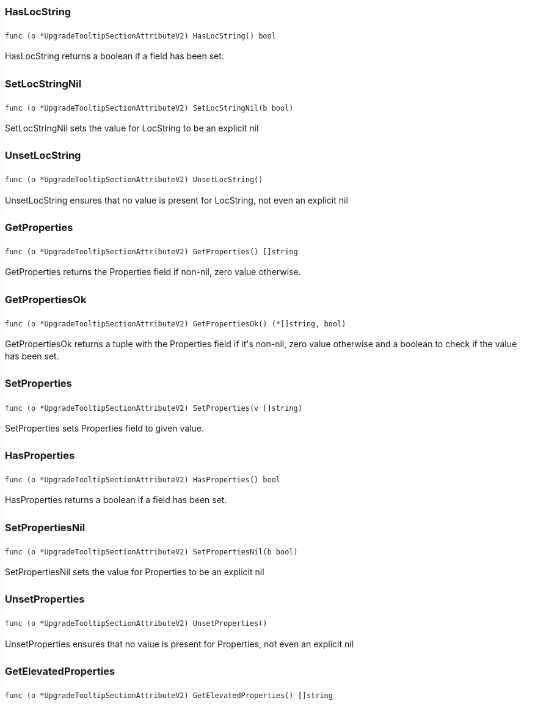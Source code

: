 ### HasLocString

`func (o *UpgradeTooltipSectionAttributeV2) HasLocString() bool`

HasLocString returns a boolean if a field has been set.

### SetLocStringNil

`func (o *UpgradeTooltipSectionAttributeV2) SetLocStringNil(b bool)`

 SetLocStringNil sets the value for LocString to be an explicit nil

### UnsetLocString
`func (o *UpgradeTooltipSectionAttributeV2) UnsetLocString()`

UnsetLocString ensures that no value is present for LocString, not even an explicit nil
### GetProperties

`func (o *UpgradeTooltipSectionAttributeV2) GetProperties() []string`

GetProperties returns the Properties field if non-nil, zero value otherwise.

### GetPropertiesOk

`func (o *UpgradeTooltipSectionAttributeV2) GetPropertiesOk() (*[]string, bool)`

GetPropertiesOk returns a tuple with the Properties field if it's non-nil, zero value otherwise
and a boolean to check if the value has been set.

### SetProperties

`func (o *UpgradeTooltipSectionAttributeV2) SetProperties(v []string)`

SetProperties sets Properties field to given value.

### HasProperties

`func (o *UpgradeTooltipSectionAttributeV2) HasProperties() bool`

HasProperties returns a boolean if a field has been set.

### SetPropertiesNil

`func (o *UpgradeTooltipSectionAttributeV2) SetPropertiesNil(b bool)`

 SetPropertiesNil sets the value for Properties to be an explicit nil

### UnsetProperties
`func (o *UpgradeTooltipSectionAttributeV2) UnsetProperties()`

UnsetProperties ensures that no value is present for Properties, not even an explicit nil
### GetElevatedProperties

`func (o *UpgradeTooltipSectionAttributeV2) GetElevatedProperties() []string`
